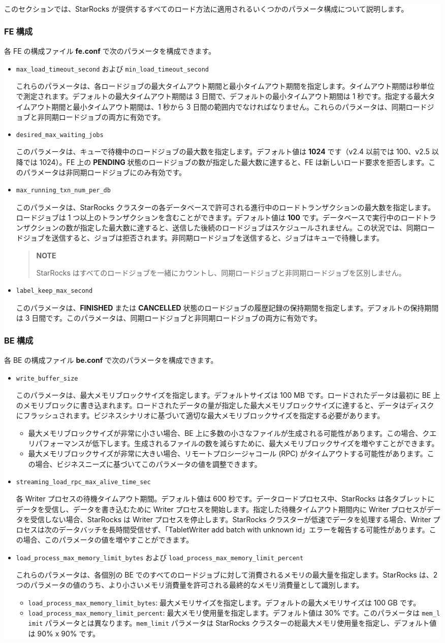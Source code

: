 このセクションでは、StarRocks が提供するすべてのロード方法に適用されるいくつかのパラメータ構成について説明します。

### FE 構成

各 FE の構成ファイル **fe.conf** で次のパラメータを構成できます。

- `max_load_timeout_second` および `min_load_timeout_second`
  
  これらのパラメータは、各ロードジョブの最大タイムアウト期間と最小タイムアウト期間を指定します。タイムアウト期間は秒単位で測定されます。デフォルトの最大タイムアウト期間は 3 日間で、デフォルトの最小タイムアウト期間は 1 秒です。指定する最大タイムアウト期間と最小タイムアウト期間は、1 秒から 3 日間の範囲内でなければなりません。これらのパラメータは、同期ロードジョブと非同期ロードジョブの両方に有効です。

- `desired_max_waiting_jobs`
  
  このパラメータは、キューで待機中のロードジョブの最大数を指定します。デフォルト値は **1024** です（v2.4 以前では 100、v2.5 以降では 1024）。FE 上の **PENDING** 状態のロードジョブの数が指定した最大数に達すると、FE は新しいロード要求を拒否します。このパラメータは非同期ロードジョブにのみ有効です。

- `max_running_txn_num_per_db`
  
  このパラメータは、StarRocks クラスターの各データベースで許可される進行中のロードトランザクションの最大数を指定します。ロードジョブは 1 つ以上のトランザクションを含むことができます。デフォルト値は **100** です。データベースで実行中のロードトランザクションの数が指定した最大数に達すると、送信した後続のロードジョブはスケジュールされません。この状況では、同期ロードジョブを送信すると、ジョブは拒否されます。非同期ロードジョブを送信すると、ジョブはキューで待機します。

  > **NOTE**
  >
  > StarRocks はすべてのロードジョブを一緒にカウントし、同期ロードジョブと非同期ロードジョブを区別しません。

- `label_keep_max_second`
  
  このパラメータは、**FINISHED** または **CANCELLED** 状態のロードジョブの履歴記録の保持期間を指定します。デフォルトの保持期間は 3 日間です。このパラメータは、同期ロードジョブと非同期ロードジョブの両方に有効です。

### BE 構成

各 BE の構成ファイル **be.conf** で次のパラメータを構成できます。

- `write_buffer_size`
  
  このパラメータは、最大メモリブロックサイズを指定します。デフォルトサイズは 100 MB です。ロードされたデータは最初に BE 上のメモリブロックに書き込まれます。ロードされたデータの量が指定した最大メモリブロックサイズに達すると、データはディスクにフラッシュされます。ビジネスシナリオに基づいて適切な最大メモリブロックサイズを指定する必要があります。

  - 最大メモリブロックサイズが非常に小さい場合、BE 上に多数の小さなファイルが生成される可能性があります。この場合、クエリパフォーマンスが低下します。生成されるファイルの数を減らすために、最大メモリブロックサイズを増やすことができます。
  - 最大メモリブロックサイズが非常に大きい場合、リモートプロシージャコール (RPC) がタイムアウトする可能性があります。この場合、ビジネスニーズに基づいてこのパラメータの値を調整できます。

- `streaming_load_rpc_max_alive_time_sec`
  
  各 Writer プロセスの待機タイムアウト期間。デフォルト値は 600 秒です。データロードプロセス中、StarRocks は各タブレットにデータを受信し、データを書き込むために Writer プロセスを開始します。指定した待機タイムアウト期間内に Writer プロセスがデータを受信しない場合、StarRocks は Writer プロセスを停止します。StarRocks クラスターが低速でデータを処理する場合、Writer プロセスは次のデータバッチを長時間受信せず、「TabletWriter add batch with unknown id」エラーを報告する可能性があります。この場合、このパラメータの値を増やすことができます。

- `load_process_max_memory_limit_bytes` および `load_process_max_memory_limit_percent`
  
  これらのパラメータは、各個別の BE でのすべてのロードジョブに対して消費されるメモリの最大量を指定します。StarRocks は、2 つのパラメータの値のうち、より小さいメモリ消費量を許可される最終的なメモリ消費量として識別します。

  - `load_process_max_memory_limit_bytes`: 最大メモリサイズを指定します。デフォルトの最大メモリサイズは 100 GB です。
  - `load_process_max_memory_limit_percent`: 最大メモリ使用量を指定します。デフォルト値は 30% です。このパラメータは `mem_limit` パラメータとは異なります。`mem_limit` パラメータは StarRocks クラスターの総最大メモリ使用量を指定し、デフォルト値は 90% x 90% です。
